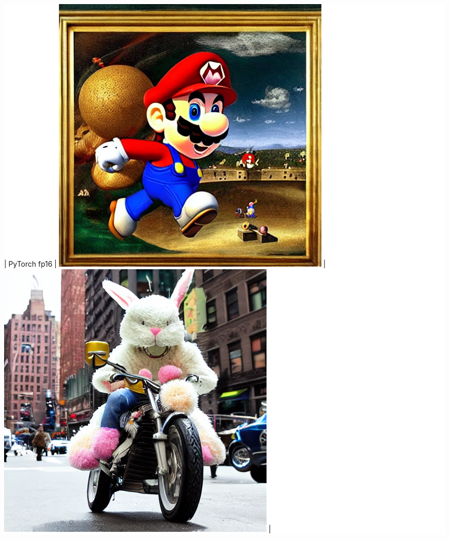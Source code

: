 | PyTorch           fp16 |  ![pytorch_stable-diffusion_mario](./generated_images/PyTorch/0.png)      |  ![pytorch_stable-diffusion_bunny](./generated_images/PyTorch/1.png)         |